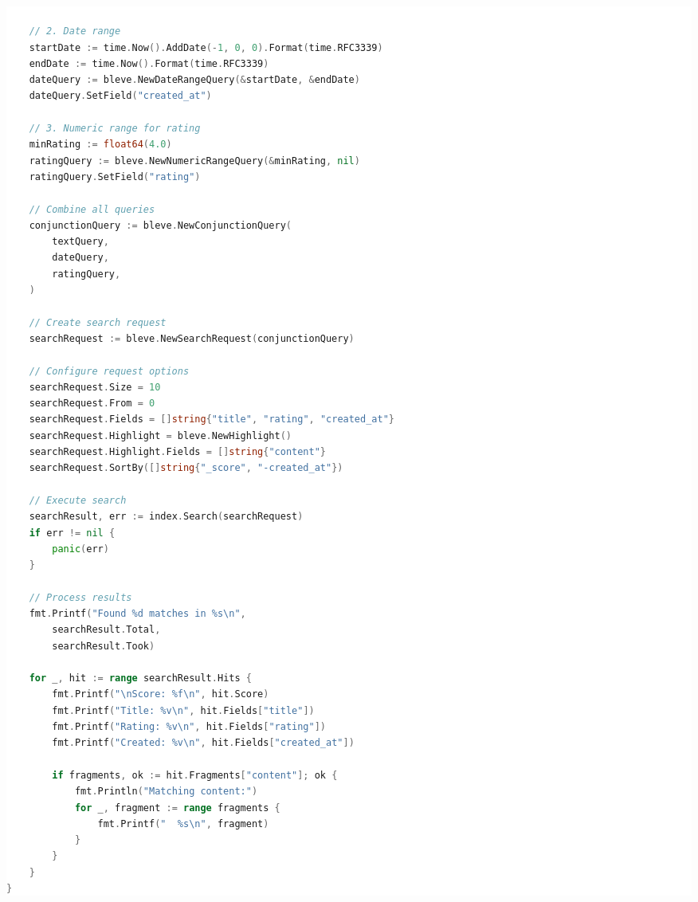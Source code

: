```go

    // 2. Date range
    startDate := time.Now().AddDate(-1, 0, 0).Format(time.RFC3339)
    endDate := time.Now().Format(time.RFC3339)
    dateQuery := bleve.NewDateRangeQuery(&startDate, &endDate)
    dateQuery.SetField("created_at")

    // 3. Numeric range for rating
    minRating := float64(4.0)
    ratingQuery := bleve.NewNumericRangeQuery(&minRating, nil)
    ratingQuery.SetField("rating")

    // Combine all queries
    conjunctionQuery := bleve.NewConjunctionQuery(
        textQuery,
        dateQuery,
        ratingQuery,
    )

    // Create search request
    searchRequest := bleve.NewSearchRequest(conjunctionQuery)
    
    // Configure request options
    searchRequest.Size = 10
    searchRequest.From = 0
    searchRequest.Fields = []string{"title", "rating", "created_at"}
    searchRequest.Highlight = bleve.NewHighlight()
    searchRequest.Highlight.Fields = []string{"content"}
    searchRequest.SortBy([]string{"_score", "-created_at"})

    // Execute search
    searchResult, err := index.Search(searchRequest)
    if err != nil {
        panic(err)
    }

    // Process results
    fmt.Printf("Found %d matches in %s\n", 
        searchResult.Total, 
        searchResult.Took)

    for _, hit := range searchResult.Hits {
        fmt.Printf("\nScore: %f\n", hit.Score)
        fmt.Printf("Title: %v\n", hit.Fields["title"])
        fmt.Printf("Rating: %v\n", hit.Fields["rating"])
        fmt.Printf("Created: %v\n", hit.Fields["created_at"])
        
        if fragments, ok := hit.Fragments["content"]; ok {
            fmt.Println("Matching content:")
            for _, fragment := range fragments {
                fmt.Printf("  %s\n", fragment)
            }
        }
    }
}
```

